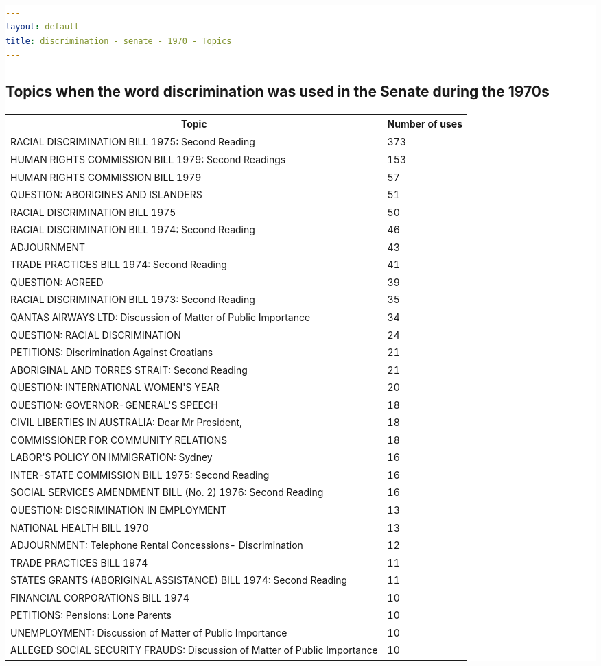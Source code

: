 ```yaml
---
layout: default
title: discrimination - senate - 1970 - Topics
---
```

## Topics when the word **discrimination** was used in the Senate during the 1970s

| Topic | Number of uses |
|--------------|----------------|
|RACIAL DISCRIMINATION BILL 1975: Second Reading|373|
|HUMAN RIGHTS COMMISSION BILL 1979: Second Readings|153|
|HUMAN RIGHTS COMMISSION BILL 1979|57|
|QUESTION: ABORIGINES AND ISLANDERS|51|
|RACIAL DISCRIMINATION BILL 1975|50|
|RACIAL DISCRIMINATION BILL 1974: Second Reading|46|
|ADJOURNMENT|43|
|TRADE PRACTICES BILL 1974: Second Reading|41|
|QUESTION: AGREED|39|
|RACIAL DISCRIMINATION BILL 1973: Second Reading|35|
|QANTAS AIRWAYS LTD: Discussion of Matter of Public Importance|34|
|QUESTION: RACIAL DISCRIMINATION|24|
|PETITIONS: Discrimination Against Croatians|21|
|ABORIGINAL AND TORRES STRAIT: Second Reading|21|
|QUESTION: INTERNATIONAL WOMEN'S YEAR|20|
|QUESTION: GOVERNOR-GENERAL'S SPEECH|18|
|CIVIL LIBERTIES IN AUSTRALIA: Dear Mr President,|18|
|COMMISSIONER FOR COMMUNITY RELATIONS|18|
|LABOR'S POLICY ON IMMIGRATION: Sydney|16|
|INTER-STATE COMMISSION BILL 1975: Second Reading|16|
|SOCIAL SERVICES AMENDMENT BILL (No. 2) 1976: Second Reading|16|
|QUESTION: DISCRIMINATION IN EMPLOYMENT|13|
|NATIONAL HEALTH BILL 1970|13|
|ADJOURNMENT: Telephone Rental Concessions- Discrimination|12|
|TRADE PRACTICES BILL 1974|11|
|STATES GRANTS (ABORIGINAL ASSISTANCE) BILL 1974: Second Reading|11|
|FINANCIAL CORPORATIONS BILL 1974|10|
|PETITIONS: Pensions: Lone Parents|10|
|UNEMPLOYMENT: Discussion of Matter of Public Importance|10|
|ALLEGED SOCIAL SECURITY FRAUDS: Discussion of Matter of Public Importance|10|